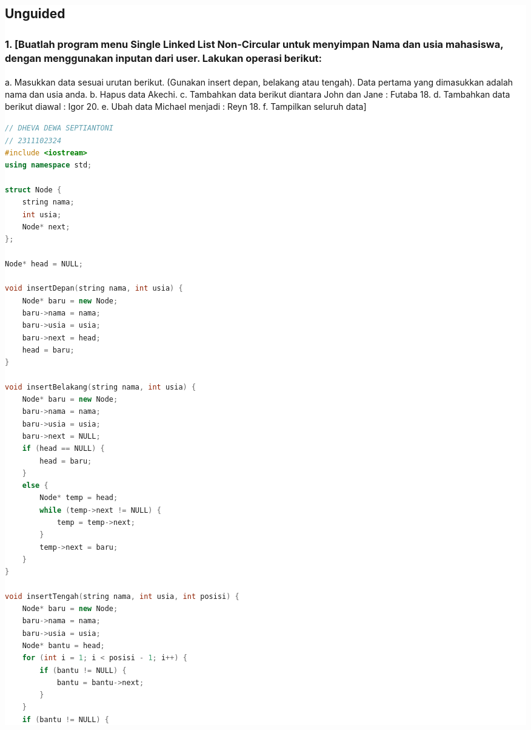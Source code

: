 ## Unguided 

### 1. [Buatlah program menu Single Linked List Non-Circular untuk menyimpan Nama dan usia mahasiswa, dengan menggunakan inputan dari user. Lakukan operasi berikut: 
a. Masukkan data sesuai urutan berikut. (Gunakan insert depan, belakang atau tengah). Data pertama yang dimasukkan adalah nama dan usia anda. 
b. Hapus data Akechi. 
c. Tambahkan data berikut diantara John dan Jane : Futaba 18. 
d. Tambahkan data berikut diawal : Igor 20. 
e. Ubah data Michael menjadi : Reyn 18. 
f. Tampilkan seluruh data]

```C++
// DHEVA DEWA SEPTIANTONI
// 2311102324
#include <iostream>
using namespace std;

struct Node {
    string nama;
    int usia;
    Node* next;
};

Node* head = NULL;

void insertDepan(string nama, int usia) {
    Node* baru = new Node;
    baru->nama = nama;
    baru->usia = usia;
    baru->next = head;
    head = baru;
}

void insertBelakang(string nama, int usia) {
    Node* baru = new Node;
    baru->nama = nama;
    baru->usia = usia;
    baru->next = NULL;
    if (head == NULL) {
        head = baru;
    }
    else {
        Node* temp = head;
        while (temp->next != NULL) {
            temp = temp->next;
        }
        temp->next = baru;
    }
}

void insertTengah(string nama, int usia, int posisi) {
    Node* baru = new Node;
    baru->nama = nama;
    baru->usia = usia;
    Node* bantu = head;
    for (int i = 1; i < posisi - 1; i++) {
        if (bantu != NULL) {
            bantu = bantu->next;
        }
    }
    if (bantu != NULL) {
```